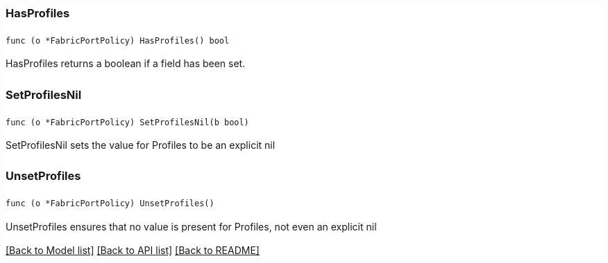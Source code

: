 ### HasProfiles

`func (o *FabricPortPolicy) HasProfiles() bool`

HasProfiles returns a boolean if a field has been set.

### SetProfilesNil

`func (o *FabricPortPolicy) SetProfilesNil(b bool)`

 SetProfilesNil sets the value for Profiles to be an explicit nil

### UnsetProfiles
`func (o *FabricPortPolicy) UnsetProfiles()`

UnsetProfiles ensures that no value is present for Profiles, not even an explicit nil

[[Back to Model list]](../README.md#documentation-for-models) [[Back to API list]](../README.md#documentation-for-api-endpoints) [[Back to README]](../README.md)


